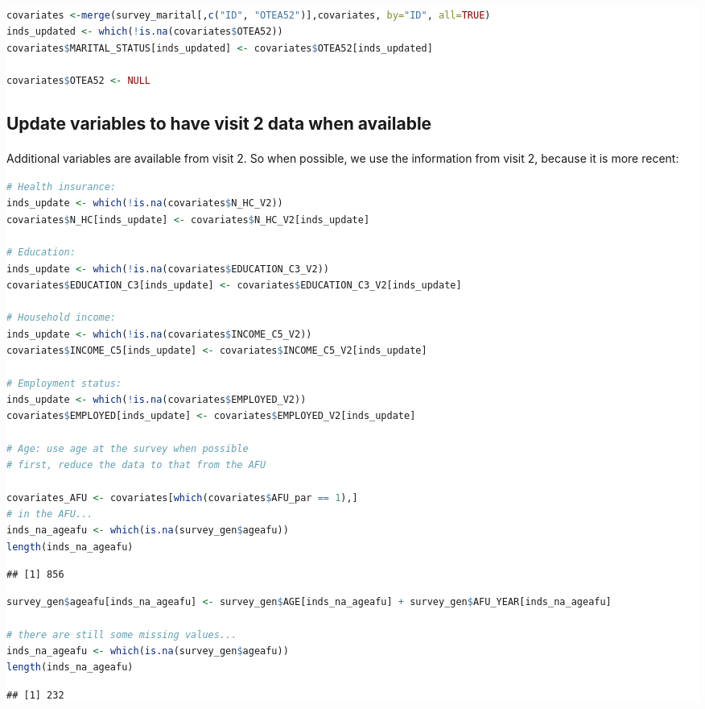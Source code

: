 ```r
covariates <-merge(survey_marital[,c("ID", "OTEA52")],covariates, by="ID", all=TRUE)
inds_updated <- which(!is.na(covariates$OTEA52))
covariates$MARITAL_STATUS[inds_updated] <- covariates$OTEA52[inds_updated]

covariates$OTEA52 <- NULL
```


## Update variables to have visit 2 data when available 
Additional variables are available from visit 2. So when possible, we use the information from visit 2, because it is more recent:


```r
# Health insurance:
inds_update <- which(!is.na(covariates$N_HC_V2))
covariates$N_HC[inds_update] <- covariates$N_HC_V2[inds_update]

# Education:
inds_update <- which(!is.na(covariates$EDUCATION_C3_V2))
covariates$EDUCATION_C3[inds_update] <- covariates$EDUCATION_C3_V2[inds_update]

# Household income:
inds_update <- which(!is.na(covariates$INCOME_C5_V2))
covariates$INCOME_C5[inds_update] <- covariates$INCOME_C5_V2[inds_update]

# Employment status:
inds_update <- which(!is.na(covariates$EMPLOYED_V2))
covariates$EMPLOYED[inds_update] <- covariates$EMPLOYED_V2[inds_update]

# Age: use age at the survey when possible
# first, reduce the data to that from the AFU

covariates_AFU <- covariates[which(covariates$AFU_par == 1),]
# in the AFU...
inds_na_ageafu <- which(is.na(survey_gen$ageafu)) 
length(inds_na_ageafu)
```

```
## [1] 856
```

```r
survey_gen$ageafu[inds_na_ageafu] <- survey_gen$AGE[inds_na_ageafu] + survey_gen$AFU_YEAR[inds_na_ageafu]

# there are still some missing values... 
inds_na_ageafu <- which(is.na(survey_gen$ageafu))
length(inds_na_ageafu)
```

```
## [1] 232
```
